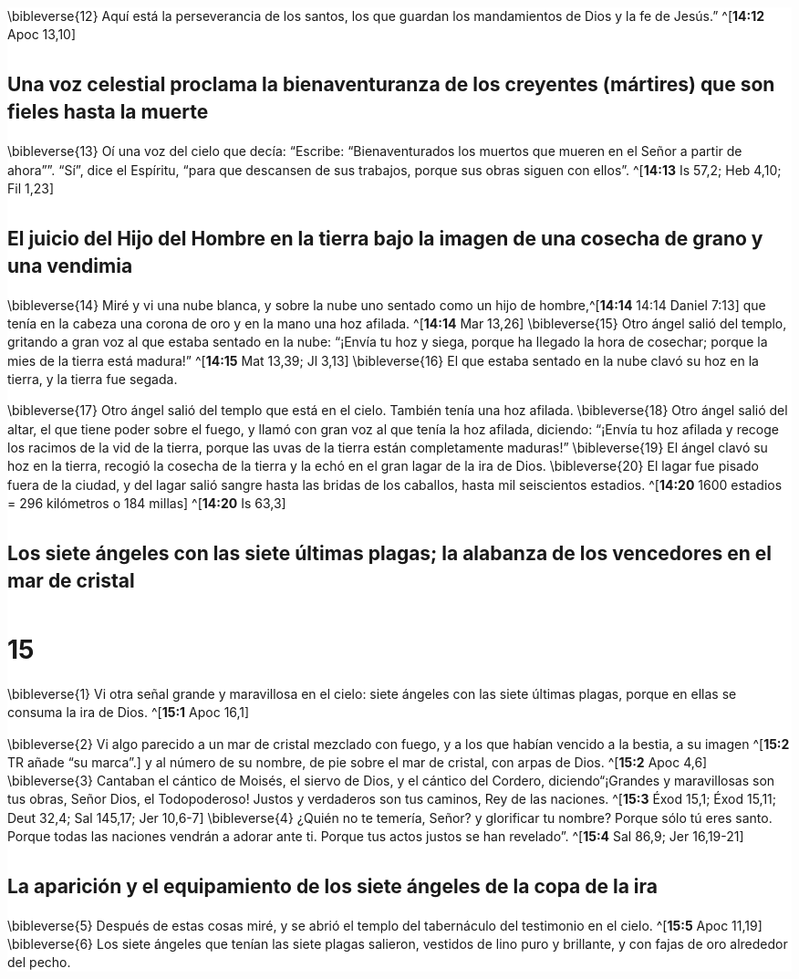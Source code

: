\bibleverse{12} Aquí está la perseverancia de los santos, los que guardan los mandamientos de Dios y la fe de Jesús.” ^[**14:12** Apoc 13,10]

## Una voz celestial proclama la bienaventuranza de los creyentes (mártires) que son fieles hasta la muerte
\bibleverse{13} Oí una voz del cielo que decía: “Escribe: “Bienaventurados los muertos que mueren en el Señor a partir de ahora””. “Sí”, dice el Espíritu, “para que descansen de sus trabajos, porque sus obras siguen con ellos”. ^[**14:13** Is 57,2; Heb 4,10; Fil 1,23]

## El juicio del Hijo del Hombre en la tierra bajo la imagen de una cosecha de grano y una vendimia
\bibleverse{14} Miré y vi una nube blanca, y sobre la nube uno sentado como un hijo de hombre,^[**14:14** 14:14 Daniel 7:13] que tenía en la cabeza una corona de oro y en la mano una hoz afilada. ^[**14:14** Mar 13,26] \bibleverse{15} Otro ángel salió del templo, gritando a gran voz al que estaba sentado en la nube: “¡Envía tu hoz y siega, porque ha llegado la hora de cosechar; porque la mies de la tierra está madura!” ^[**14:15** Mat 13,39; Jl 3,13] \bibleverse{16} El que estaba sentado en la nube clavó su hoz en la tierra, y la tierra fue segada.

\bibleverse{17} Otro ángel salió del templo que está en el cielo. También tenía una hoz afilada. \bibleverse{18} Otro ángel salió del altar, el que tiene poder sobre el fuego, y llamó con gran voz al que tenía la hoz afilada, diciendo: “¡Envía tu hoz afilada y recoge los racimos de la vid de la tierra, porque las uvas de la tierra están completamente maduras!” \bibleverse{19} El ángel clavó su hoz en la tierra, recogió la cosecha de la tierra y la echó en el gran lagar de la ira de Dios. \bibleverse{20} El lagar fue pisado fuera de la ciudad, y del lagar salió sangre hasta las bridas de los caballos, hasta mil seiscientos estadios. ^[**14:20** 1600 estadios = 296 kilómetros o 184 millas] ^[**14:20** Is 63,3]

## Los siete ángeles con las siete últimas plagas; la alabanza de los vencedores en el mar de cristal
# 15
\bibleverse{1} Vi otra señal grande y maravillosa en el cielo: siete ángeles con las siete últimas plagas, porque en ellas se consuma la ira de Dios. ^[**15:1** Apoc 16,1]

\bibleverse{2} Vi algo parecido a un mar de cristal mezclado con fuego, y a los que habían vencido a la bestia, a su imagen ^[**15:2** TR añade “su marca”.] y al número de su nombre, de pie sobre el mar de cristal, con arpas de Dios. ^[**15:2** Apoc 4,6] \bibleverse{3} Cantaban el cántico de Moisés, el siervo de Dios, y el cántico del Cordero, diciendo“¡Grandes y maravillosas son tus obras, Señor Dios, el Todopoderoso! Justos y verdaderos son tus caminos, Rey de las naciones. ^[**15:3** Éxod 15,1; Éxod 15,11; Deut 32,4; Sal 145,17; Jer 10,6-7] \bibleverse{4} ¿Quién no te temería, Señor? y glorificar tu nombre? Porque sólo tú eres santo. Porque todas las naciones vendrán a adorar ante ti. Porque tus actos justos se han revelado”. ^[**15:4** Sal 86,9; Jer 16,19-21]

## La aparición y el equipamiento de los siete ángeles de la copa de la ira
\bibleverse{5} Después de estas cosas miré, y se abrió el templo del tabernáculo del testimonio en el cielo. ^[**15:5** Apoc 11,19] \bibleverse{6} Los siete ángeles que tenían las siete plagas salieron, vestidos de lino puro y brillante, y con fajas de oro alrededor del pecho.
